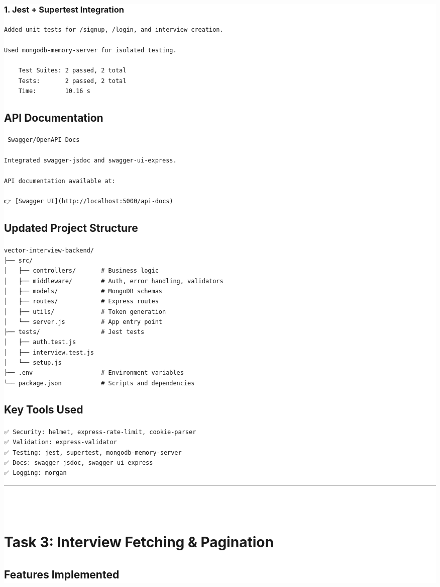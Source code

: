 ### 1. Jest + Supertest Integration

	Added unit tests for /signup, /login, and interview creation.
	
	Used mongodb-memory-server for isolated testing.
	
		Test Suites: 2 passed, 2 total
		Tests:       2 passed, 2 total
		Time:        10.16 s

 ## API Documentation
 
	 Swagger/OpenAPI Docs
	
	Integrated swagger-jsdoc and swagger-ui-express.
	
	API documentation available at:
	
	👉 [Swagger UI](http://localhost:5000/api-docs)

## Updated Project Structure

	vector-interview-backend/
	├── src/
	│   ├── controllers/       # Business logic
	│   ├── middleware/        # Auth, error handling, validators
	│   ├── models/            # MongoDB schemas
	│   ├── routes/            # Express routes
	│   ├── utils/             # Token generation
	│   └── server.js          # App entry point
	├── tests/                 # Jest tests
	│   ├── auth.test.js
	│   ├── interview.test.js
	│   └── setup.js
	├── .env                   # Environment variables
	└── package.json           # Scripts and dependencies

## Key Tools Used

	✅ Security: helmet, express-rate-limit, cookie-parser
	✅ Validation: express-validator
	✅ Testing: jest, supertest, mongodb-memory-server
	✅ Docs: swagger-jsdoc, swagger-ui-express
	✅ Logging: morgan
---
<br><br>
 # Task 3: Interview Fetching & Pagination

## Features Implemented
